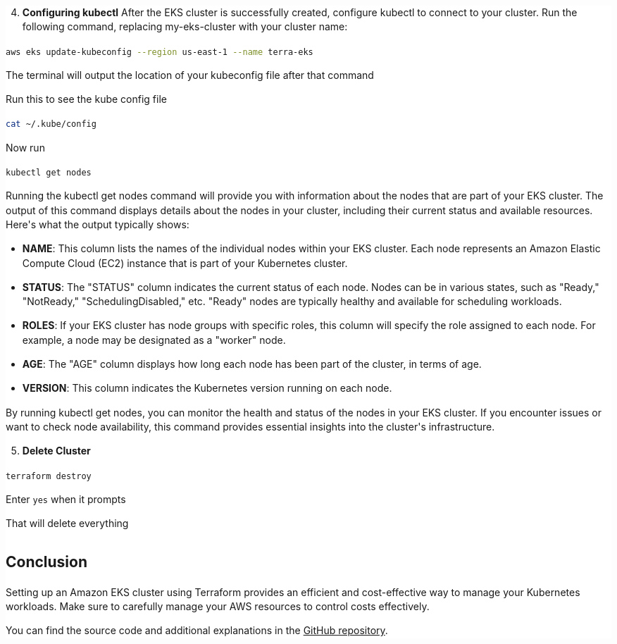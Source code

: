 4. **Configuring kubectl**
After the EKS cluster is successfully created, configure kubectl to connect to your cluster. Run the following command, replacing my-eks-cluster with your cluster name:

```sh
aws eks update-kubeconfig --region us-east-1 --name terra-eks
```
The terminal will output the location of your kubeconfig file after that command

Run this to see the kube config file
```sh
cat ~/.kube/config
```
Now run
```sh
kubectl get nodes
```
Running the kubectl get nodes command will provide you with information about the nodes that are part of your EKS cluster. The output of this command displays details about the nodes in your cluster, including their current status and available resources. Here's what the output typically shows:

- **NAME**: This column lists the names of the individual nodes within your EKS cluster. Each node represents an Amazon Elastic Compute Cloud (EC2) instance that is part of your Kubernetes cluster.

- **STATUS**: The "STATUS" column indicates the current status of each node. Nodes can be in various states, such as "Ready," "NotReady," "SchedulingDisabled," etc. "Ready" nodes are typically healthy and available for scheduling workloads.

- **ROLES**: If your EKS cluster has node groups with specific roles, this column will specify the role assigned to each node. For example, a node may be designated as a "worker" node.

- **AGE**: The "AGE" column displays how long each node has been part of the cluster, in terms of age.

- **VERSION**: This column indicates the Kubernetes version running on each node.

By running kubectl get nodes, you can monitor the health and status of the nodes in your EKS cluster. If you encounter issues or want to check node availability, this command provides essential insights into the cluster's infrastructure.

5. **Delete Cluster**
```sh
terraform destroy
```
Enter `yes` when it prompts

That will delete everything

## Conclusion

Setting up an Amazon EKS cluster using Terraform provides an efficient and cost-effective way to manage your Kubernetes workloads. Make sure to carefully manage your AWS resources to control costs effectively.

You can find the source code and additional explanations in the [GitHub repository](https://github.com/Pearlicia/setup-eks-cluster-using-terraform).

